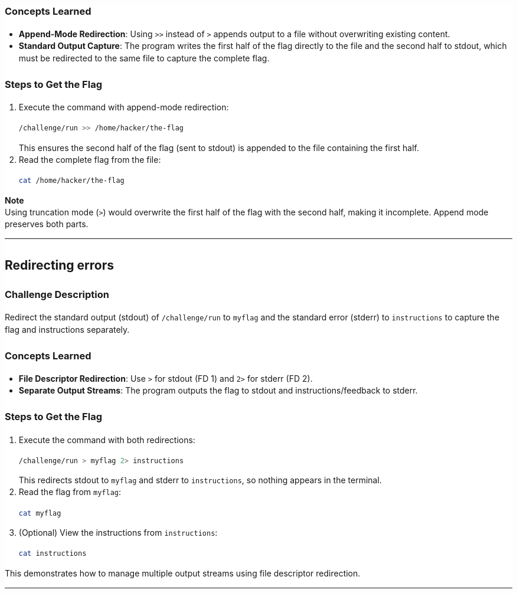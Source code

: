 ### Concepts Learned
- **Append-Mode Redirection**: Using `>>` instead of `>` appends output to a file without overwriting existing content.  
- **Standard Output Capture**: The program writes the first half of the flag directly to the file and the second half to stdout, which must be redirected to the same file to capture the complete flag.  

### Steps to Get the Flag
1. Execute the command with append-mode redirection:  
   ```bash
   /challenge/run >> /home/hacker/the-flag
   ```  
   This ensures the second half of the flag (sent to stdout) is appended to the file containing the first half.  
2. Read the complete flag from the file:  
   ```bash
   cat /home/hacker/the-flag
   ```  

**Note**  
Using truncation mode (`>`) would overwrite the first half of the flag with the second half, making it incomplete. Append mode preserves both parts.

---

## Redirecting errors
### Challenge Description  
Redirect the standard output (stdout) of `/challenge/run` to `myflag` and the standard error (stderr) to `instructions` to capture the flag and instructions separately.

### Concepts Learned
- **File Descriptor Redirection**: Use `>` for stdout (FD 1) and `2>` for stderr (FD 2).  
- **Separate Output Streams**: The program outputs the flag to stdout and instructions/feedback to stderr.  

### Steps to Get the Flag
1. Execute the command with both redirections:  
   ```bash
   /challenge/run > myflag 2> instructions
   ```  
   This redirects stdout to `myflag` and stderr to `instructions`, so nothing appears in the terminal.  
2. Read the flag from `myflag`:  
   ```bash
   cat myflag
   ```  
3. (Optional) View the instructions from `instructions`:  
   ```bash
   cat instructions
   ```  

This demonstrates how to manage multiple output streams using file descriptor redirection.

---